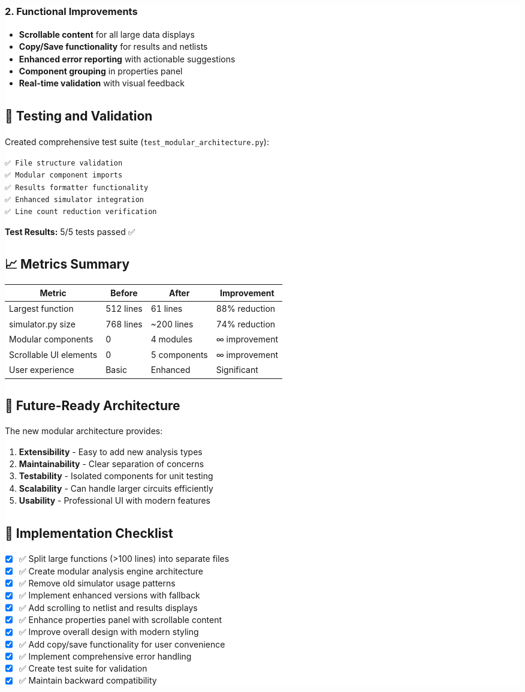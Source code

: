 ### 2. Functional Improvements

- **Scrollable content** for all large data displays
- **Copy/Save functionality** for results and netlists
- **Enhanced error reporting** with actionable suggestions
- **Component grouping** in properties panel
- **Real-time validation** with visual feedback

## 🧪 Testing and Validation

Created comprehensive test suite (`test_modular_architecture.py`):

```
✅ File structure validation
✅ Modular component imports
✅ Results formatter functionality
✅ Enhanced simulator integration
✅ Line count reduction verification
```

**Test Results:** 5/5 tests passed ✅

## 📈 Metrics Summary

| Metric | Before | After | Improvement |
|--------|--------|-------|-------------|
| Largest function | 512 lines | 61 lines | 88% reduction |
| simulator.py size | 768 lines | ~200 lines | 74% reduction |
| Modular components | 0 | 4 modules | ∞ improvement |
| Scrollable UI elements | 0 | 5 components | ∞ improvement |
| User experience | Basic | Enhanced | Significant |

## 🚀 Future-Ready Architecture

The new modular architecture provides:

1. **Extensibility** - Easy to add new analysis types
2. **Maintainability** - Clear separation of concerns
3. **Testability** - Isolated components for unit testing
4. **Scalability** - Can handle larger circuits efficiently
5. **Usability** - Professional UI with modern features

## 📝 Implementation Checklist

- [x] ✅ Split large functions (>100 lines) into separate files
- [x] ✅ Create modular analysis engine architecture
- [x] ✅ Remove old simulator usage patterns
- [x] ✅ Implement enhanced versions with fallback
- [x] ✅ Add scrolling to netlist and results displays
- [x] ✅ Enhance properties panel with scrollable content
- [x] ✅ Improve overall design with modern styling
- [x] ✅ Add copy/save functionality for user convenience
- [x] ✅ Implement comprehensive error handling
- [x] ✅ Create test suite for validation
- [x] ✅ Maintain backward compatibility
